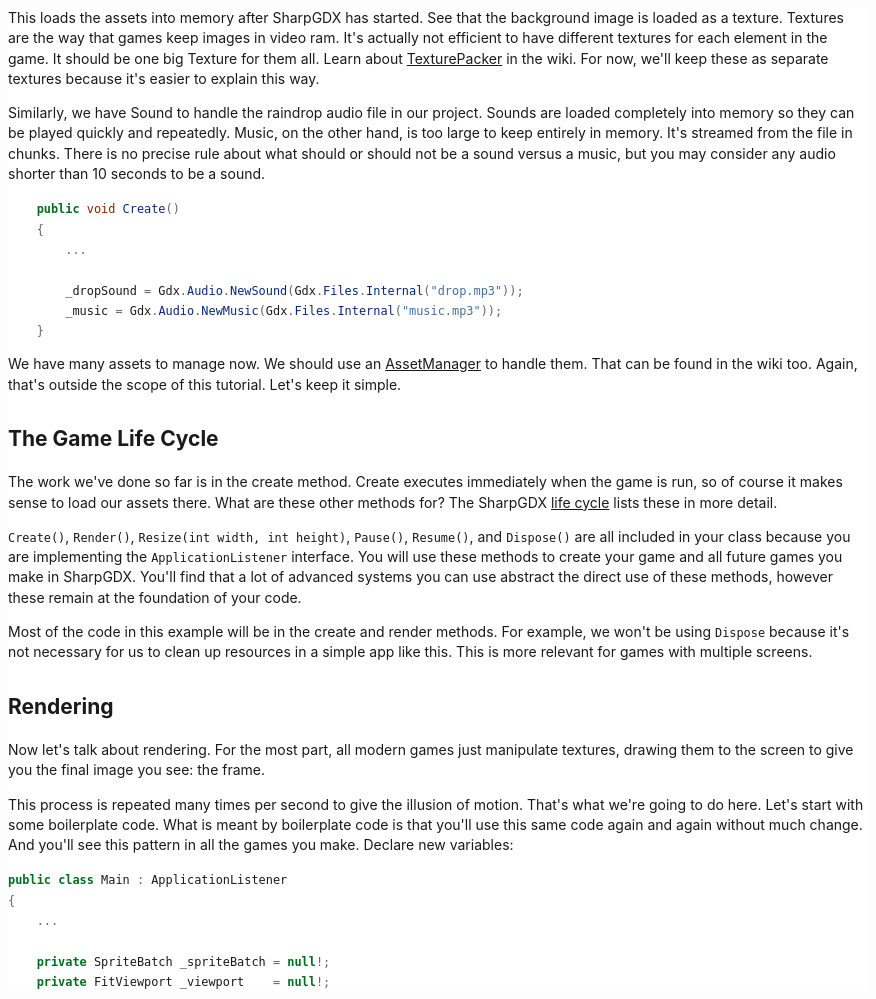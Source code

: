 This loads the assets into memory after SharpGDX has started. See that the background image is loaded as a texture. Textures are the way that games keep images in video ram. It's actually not efficient to have different textures for each element in the game. It should be one big Texture for them all. Learn about [TexturePacker](/wiki/tools/texture-packer) in the wiki. For now, we'll keep these as separate textures because it's easier to explain this way.

Similarly, we have Sound to handle the raindrop audio file in our project. Sounds are loaded completely into memory so they can be played quickly and repeatedly. Music, on the other hand, is too large to keep entirely in memory. It's streamed from the file in chunks. There is no precise rule about what should or should not be a sound versus a music, but you may consider any audio shorter than 10 seconds to be a sound.

```csharp
    public void Create()
    {
        ...
    
        _dropSound = Gdx.Audio.NewSound(Gdx.Files.Internal("drop.mp3"));
        _music = Gdx.Audio.NewMusic(Gdx.Files.Internal("music.mp3"));
    }
```

We have many assets to manage now. We should use an [AssetManager](/wiki/managing-your-assets) to handle them. That can be found in the wiki too. Again, that's outside the scope of this tutorial. Let's keep it simple.

## The Game Life Cycle
The work we've done so far is in the create method. Create executes immediately when the game is run, so of course it makes sense to load our assets there. What are these other methods for? The SharpGDX [life cycle](/wiki/app/the-life-cycle) lists these in more detail.

`Create()`, `Render()`, `Resize(int width, int height)`, `Pause()`, `Resume()`, and `Dispose()` are all included in your class because you are implementing the `ApplicationListener` interface. You will use these methods to create your game and all future games you make in SharpGDX. You'll find that a lot of advanced systems you can use abstract the direct use of these methods, however these remain at the foundation of your code.

Most of the code in this example will be in the create and render methods. For example, we won't be using `Dispose` because it's not necessary for us to clean up resources in a simple app like this. This is more relevant for games with multiple screens.

## Rendering
Now let's talk about rendering. For the most part, all modern games just manipulate textures, drawing them to the screen to give you the final image you see: the frame.

This process is repeated many times per second to give the illusion of motion. That's what we're going to do here. Let's start with some boilerplate code. What is meant by boilerplate code is that you'll use this same code again and again without much change. And you'll see this pattern in all the games you make. Declare new variables:

```csharp
public class Main : ApplicationListener
{
    ...

    private SpriteBatch _spriteBatch = null!;
    private FitViewport _viewport    = null!;
```

